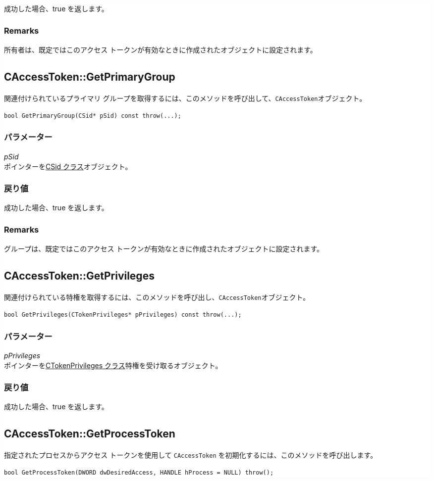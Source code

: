 成功した場合、true を返します。

### <a name="remarks"></a>Remarks

所有者は、既定ではこのアクセス トークンが有効なときに作成されたオブジェクトに設定されます。

##  <a name="getprimarygroup"></a>  CAccessToken::GetPrimaryGroup

関連付けられているプライマリ グループを取得するには、このメソッドを呼び出して、`CAccessToken`オブジェクト。

```
bool GetPrimaryGroup(CSid* pSid) const throw(...);
```

### <a name="parameters"></a>パラメーター

*pSid*<br/>
ポインターを[CSid クラス](../../atl/reference/csid-class.md)オブジェクト。

### <a name="return-value"></a>戻り値

成功した場合、true を返します。

### <a name="remarks"></a>Remarks

グループは、既定ではこのアクセス トークンが有効なときに作成されたオブジェクトに設定されます。

##  <a name="getprivileges"></a>  CAccessToken::GetPrivileges

関連付けられている特権を取得するには、このメソッドを呼び出し、`CAccessToken`オブジェクト。

```
bool GetPrivileges(CTokenPrivileges* pPrivileges) const throw(...);
```

### <a name="parameters"></a>パラメーター

*pPrivileges*<br/>
ポインターを[CTokenPrivileges クラス](../../atl/reference/ctokenprivileges-class.md)特権を受け取るオブジェクト。

### <a name="return-value"></a>戻り値

成功した場合、true を返します。

##  <a name="getprocesstoken"></a>  CAccessToken::GetProcessToken

指定されたプロセスからアクセス トークンを使用して `CAccessToken` を初期化するには、このメソッドを呼び出します。

```
bool GetProcessToken(DWORD dwDesiredAccess, HANDLE hProcess = NULL) throw();
```
